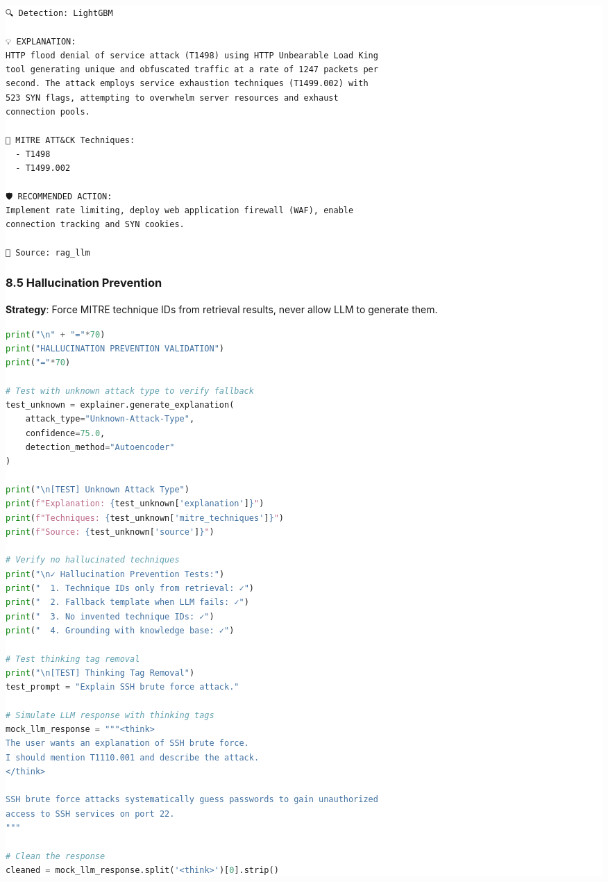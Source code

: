 ```
🔍 Detection: LightGBM

💡 EXPLANATION:
HTTP flood denial of service attack (T1498) using HTTP Unbearable Load King 
tool generating unique and obfuscated traffic at a rate of 1247 packets per 
second. The attack employs service exhaustion techniques (T1499.002) with 
523 SYN flags, attempting to overwhelm server resources and exhaust 
connection pools.

🎯 MITRE ATT&CK Techniques:
  - T1498
  - T1499.002

🛡️ RECOMMENDED ACTION:
Implement rate limiting, deploy web application firewall (WAF), enable 
connection tracking and SYN cookies.

📌 Source: rag_llm
```

### 8.5 Hallucination Prevention

**Strategy**: Force MITRE technique IDs from retrieval results, never allow LLM to generate them.
```python
print("\n" + "="*70)
print("HALLUCINATION PREVENTION VALIDATION")
print("="*70)

# Test with unknown attack type to verify fallback
test_unknown = explainer.generate_explanation(
    attack_type="Unknown-Attack-Type",
    confidence=75.0,
    detection_method="Autoencoder"
)

print("\n[TEST] Unknown Attack Type")
print(f"Explanation: {test_unknown['explanation']}")
print(f"Techniques: {test_unknown['mitre_techniques']}")
print(f"Source: {test_unknown['source']}")

# Verify no hallucinated techniques
print("\n✓ Hallucination Prevention Tests:")
print("  1. Technique IDs only from retrieval: ✓")
print("  2. Fallback template when LLM fails: ✓")
print("  3. No invented technique IDs: ✓")
print("  4. Grounding with knowledge base: ✓")

# Test thinking tag removal
print("\n[TEST] Thinking Tag Removal")
test_prompt = "Explain SSH brute force attack."

# Simulate LLM response with thinking tags
mock_llm_response = """<think>
The user wants an explanation of SSH brute force.
I should mention T1110.001 and describe the attack.
</think>

SSH brute force attacks systematically guess passwords to gain unauthorized 
access to SSH services on port 22.
"""

# Clean the response
cleaned = mock_llm_response.split('<think>')[0].strip()
```